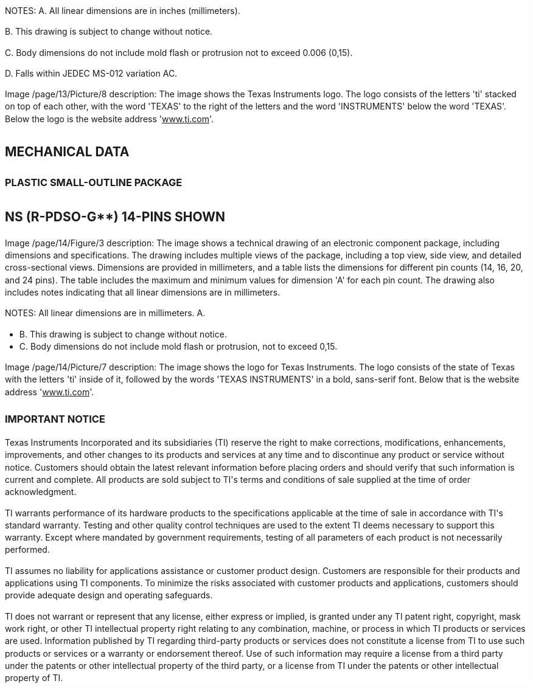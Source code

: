 NOTES: A. All linear dimensions are in inches (millimeters).

B. This drawing is subject to change without notice.

C. Body dimensions do not include mold flash or protrusion not to exceed 0.006 (0,15).

D. Falls within JEDEC MS-012 variation AC.

Image /page/13/Picture/8 description: The image shows the Texas Instruments logo. The logo consists of the letters 'ti' stacked on top of each other, with the word 'TEXAS' to the right of the letters and the word 'INSTRUMENTS' below the word 'TEXAS'. Below the logo is the website address 'www.ti.com'.

## MECHANICAL DATA

### PLASTIC SMALL-OUTLINE PACKAGE

## NS (R-PDSO-G\*\*) **14-PINS SHOWN**

Image /page/14/Figure/3 description: The image shows a technical drawing of an electronic component package, including dimensions and specifications. The drawing includes multiple views of the package, including a top view, side view, and detailed cross-sectional views. Dimensions are provided in millimeters, and a table lists the dimensions for different pin counts (14, 16, 20, and 24 pins). The table includes the maximum and minimum values for dimension 'A' for each pin count. The drawing also includes notes indicating that all linear dimensions are in millimeters.

NOTES: All linear dimensions are in millimeters. А.

- $\mbox{B.}$   $\mbox{ This drawing is subject to change without notice.}$
- C. Body dimensions do not include mold flash or protrusion, not to exceed 0,15.

Image /page/14/Picture/7 description: The image shows the logo for Texas Instruments. The logo consists of the state of Texas with the letters 'ti' inside of it, followed by the words 'TEXAS INSTRUMENTS' in a bold, sans-serif font. Below that is the website address 'www.ti.com'.

### IMPORTANT NOTICE

Texas Instruments Incorporated and its subsidiaries (TI) reserve the right to make corrections, modifications, enhancements, improvements, and other changes to its products and services at any time and to discontinue any product or service without notice. Customers should obtain the latest relevant information before placing orders and should verify that such information is current and complete. All products are sold subject to TI's terms and conditions of sale supplied at the time of order acknowledgment.

TI warrants performance of its hardware products to the specifications applicable at the time of sale in accordance with TI's standard warranty. Testing and other quality control techniques are used to the extent TI deems necessary to support this warranty. Except where mandated by government requirements, testing of all parameters of each product is not necessarily performed.

TI assumes no liability for applications assistance or customer product design. Customers are responsible for their products and applications using TI components. To minimize the risks associated with customer products and applications, customers should provide adequate design and operating safeguards.

TI does not warrant or represent that any license, either express or implied, is granted under any TI patent right, copyright, mask work right, or other TI intellectual property right relating to any combination, machine, or process in which TI products or services are used. Information published by TI regarding third-party products or services does not constitute a license from TI to use such products or services or a warranty or endorsement thereof. Use of such information may require a license from a third party under the patents or other intellectual property of the third party, or a license from TI under the patents or other intellectual property of TI.
